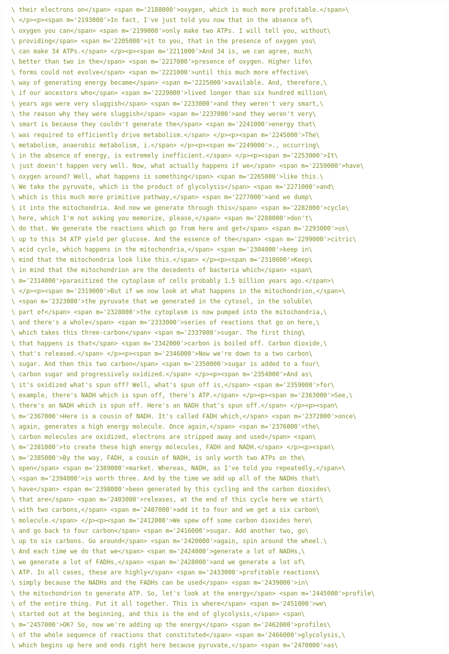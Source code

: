 ```yaml
  \ their electrons on</span> <span m='2188000'>oxygen, which is much more profitable.</span>\
  \ </p><p><span m='2193000'>In fact, I've just told you now that in the absence of\
  \ oxygen you can</span> <span m='2199000'>only make two ATPs. I will tell you, without\
  \ providing</span> <span m='2205000'>it to you, that in the presence of oxygen you\
  \ can make 34 ATPs.</span> </p><p><span m='2211000'>And 34 is, we can agree, much\
  \ better than two in the</span> <span m='2217000'>presence of oxygen. Higher life\
  \ forms could not evolve</span> <span m='2221000'>until this much more effective\
  \ way of generating energy became</span> <span m='2225000'>available. And, therefore,\
  \ if our ancestors who</span> <span m='2229000'>lived longer than six hundred million\
  \ years ago were very sluggish</span> <span m='2233000'>and they weren't very smart,\
  \ the reason why they were sluggish</span> <span m='2237000'>and they weren't very\
  \ smart is because they couldn't generate the</span> <span m='2241000'>energy that\
  \ was required to efficiently drive metabolism.</span> </p><p><span m='2245000'>The\
  \ metabolism, anaerobic metabolism, i.</span> </p><p><span m='2249000'>., occurring\
  \ in the absence of energy, is extremely inefficient.</span> </p><p><span m='2253000'>It\
  \ just doesn't happen very well. Now, what actually happens if we</span> <span m='2259000'>have\
  \ oxygen around? Well, what happens is something</span> <span m='2265000'>like this.\
  \ We take the pyruvate, which is the product of glycolysis</span> <span m='2271000'>and\
  \ which is this much more primitive pathway,</span> <span m='2277000'>and we dump\
  \ it into the mitochondria. And now we generate through this</span> <span m='2282000'>cycle\
  \ here, which I'm not asking you memorize, please,</span> <span m='2288000'>don't\
  \ do that. We generate the reactions which go from here and get</span> <span m='2293000'>us\
  \ up to this 34 ATP yield per glucose. And the essence of the</span> <span m='2299000'>citric\
  \ acid cycle, which happens in the mitochondria,</span> <span m='2304000'>keep in\
  \ mind that the mitochondria look like this.</span> </p><p><span m='2310000'>Keep\
  \ in mind that the mitochondrion are the decedents of bacteria which</span> <span\
  \ m='2314000'>parasitized the cytoplasm of cells probably 1.5 billion years ago.</span>\
  \ </p><p><span m='2319000'>But if we now look at what happens in the mitochondrion,</span>\
  \ <span m='2323000'>the pyruvate that we generated in the cytosol, in the soluble\
  \ part of</span> <span m='2328000'>the cytoplasm is now pumped into the mitochondria,\
  \ and there's a whole</span> <span m='2333000'>series of reactions that go on here,\
  \ which takes this three-carbon</span> <span m='2337000'>sugar. The first thing\
  \ that happens is that</span> <span m='2342000'>carbon is boiled off. Carbon dioxide,\
  \ that's released.</span> </p><p><span m='2346000'>Now we're down to a two carbon\
  \ sugar. And then this two carbon</span> <span m='2350000'>sugar is added to a four\
  \ carbon sugar and progressively oxidized.</span> </p><p><span m='2354000'>And as\
  \ it's oxidized what's spun off? Well, what's spun off is,</span> <span m='2359000'>for\
  \ example, there's NADH which is spun off, there's ATP.</span> </p><p><span m='2363000'>See,\
  \ there's an NADH which is spun off. Here's an NADH that's spun off.</span> </p><p><span\
  \ m='2367000'>Here is a cousin of NADH. It's called FADH which,</span> <span m='2372000'>once\
  \ again, generates a high energy molecule. Once again,</span> <span m='2376000'>the\
  \ carbon molecules are oxidized, electrons are stripped away and used</span> <span\
  \ m='2381000'>to create these high energy molecules, FADH and NADH.</span> </p><p><span\
  \ m='2385000'>By the way, FADH, a cousin of NADH, is only worth two ATPs on the\
  \ open</span> <span m='2389000'>market. Whereas, NADH, as I've told you repeatedly,</span>\
  \ <span m='2394000'>is worth three. And by the time we add up all of the NADHs that\
  \ have</span> <span m='2398000'>been generated by this cycling and the carbon dioxides\
  \ that are</span> <span m='2403000'>releases, at the end of this cycle here we start\
  \ with two carbons,</span> <span m='2407000'>add it to four and we get a six carbon\
  \ molecule.</span> </p><p><span m='2412000'>We spew off some carbon dioxides here\
  \ and go back to four carbon</span> <span m='2416000'>sugar. Add another two, go\
  \ up to six carbons. Go around</span> <span m='2420000'>again, spin around the wheel.\
  \ And each time we do that we</span> <span m='2424000'>generate a lot of NADHs,\
  \ we generate a lot of FADHs,</span> <span m='2428000'>and we generate a lot of\
  \ ATP. In all cases, these are highly</span> <span m='2433000'>profitable reactions\
  \ simply because the NADHs and the FADHs can be used</span> <span m='2439000'>in\
  \ the mitochondrion to generate ATP. So, let's look at the energy</span> <span m='2445000'>profile\
  \ of the entire thing. Put it all together. This is where</span> <span m='2451000'>we\
  \ started out at the beginning, and this is the end of glycolysis,</span> <span\
  \ m='2457000'>OK? So, now we're adding up the energy</span> <span m='2462000'>profiles\
  \ of the whole sequence of reactions that constituted</span> <span m='2466000'>glycolysis,\
  \ which begins up here and ends right here because pyruvate,</span> <span m='2470000'>as\
```